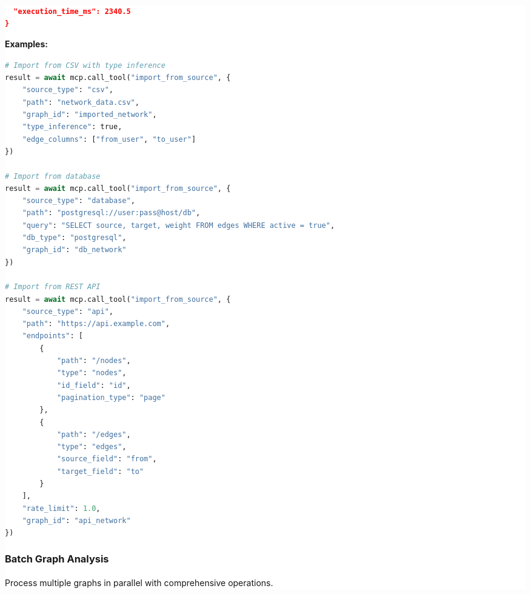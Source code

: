 ```json
  "execution_time_ms": 2340.5
}
```

**Examples:**

```python
# Import from CSV with type inference
result = await mcp.call_tool("import_from_source", {
    "source_type": "csv",
    "path": "network_data.csv",
    "graph_id": "imported_network",
    "type_inference": true,
    "edge_columns": ["from_user", "to_user"]
})

# Import from database
result = await mcp.call_tool("import_from_source", {
    "source_type": "database",
    "path": "postgresql://user:pass@host/db",
    "query": "SELECT source, target, weight FROM edges WHERE active = true",
    "db_type": "postgresql",
    "graph_id": "db_network"
})

# Import from REST API
result = await mcp.call_tool("import_from_source", {
    "source_type": "api",
    "path": "https://api.example.com",
    "endpoints": [
        {
            "path": "/nodes",
            "type": "nodes",
            "id_field": "id",
            "pagination_type": "page"
        },
        {
            "path": "/edges",
            "type": "edges",
            "source_field": "from",
            "target_field": "to"
        }
    ],
    "rate_limit": 1.0,
    "graph_id": "api_network"
})
```

### Batch Graph Analysis

Process multiple graphs in parallel with comprehensive operations.

